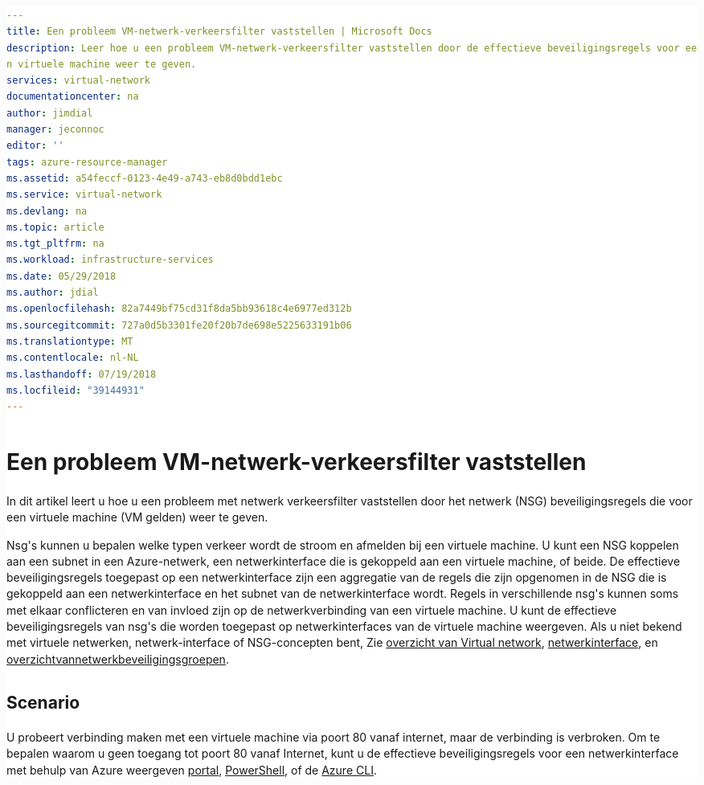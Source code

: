 ```yaml
---
title: Een probleem VM-netwerk-verkeersfilter vaststellen | Microsoft Docs
description: Leer hoe u een probleem VM-netwerk-verkeersfilter vaststellen door de effectieve beveiligingsregels voor een virtuele machine weer te geven.
services: virtual-network
documentationcenter: na
author: jimdial
manager: jeconnoc
editor: ''
tags: azure-resource-manager
ms.assetid: a54feccf-0123-4e49-a743-eb8d0bdd1ebc
ms.service: virtual-network
ms.devlang: na
ms.topic: article
ms.tgt_pltfrm: na
ms.workload: infrastructure-services
ms.date: 05/29/2018
ms.author: jdial
ms.openlocfilehash: 82a7449bf75cd31f8da5bb93618c4e6977ed312b
ms.sourcegitcommit: 727a0d5b3301fe20f20b7de698e5225633191b06
ms.translationtype: MT
ms.contentlocale: nl-NL
ms.lasthandoff: 07/19/2018
ms.locfileid: "39144931"
---
```

# <a name="diagnose-a-virtual-machine-network-traffic-filter-problem"></a>Een probleem VM-netwerk-verkeersfilter vaststellen

In dit artikel leert u hoe u een probleem met netwerk verkeersfilter vaststellen door het netwerk (NSG) beveiligingsregels die voor een virtuele machine (VM gelden) weer te geven.

Nsg's kunnen u bepalen welke typen verkeer wordt de stroom en afmelden bij een virtuele machine. U kunt een NSG koppelen aan een subnet in een Azure-netwerk, een netwerkinterface die is gekoppeld aan een virtuele machine, of beide. De effectieve beveiligingsregels toegepast op een netwerkinterface zijn een aggregatie van de regels die zijn opgenomen in de NSG die is gekoppeld aan een netwerkinterface en het subnet van de netwerkinterface wordt. Regels in verschillende nsg's kunnen soms met elkaar conflicteren en van invloed zijn op de netwerkverbinding van een virtuele machine. U kunt de effectieve beveiligingsregels van nsg's die worden toegepast op netwerkinterfaces van de virtuele machine weergeven. Als u niet bekend met virtuele netwerken, netwerk-interface of NSG-concepten bent, Zie [overzicht van Virtual network](virtual-networks-overview.md), [netwerkinterface](virtual-network-network-interface.md), en [overzichtvannetwerkbeveiligingsgroepen](security-overview.md).

## <a name="scenario"></a>Scenario

U probeert verbinding maken met een virtuele machine via poort 80 vanaf internet, maar de verbinding is verbroken. Om te bepalen waarom u geen toegang tot poort 80 vanaf Internet, kunt u de effectieve beveiligingsregels voor een netwerkinterface met behulp van Azure weergeven [portal](#diagnose-using-azure-portal), [PowerShell](#diagnose-using-powershell), of de [Azure CLI](#diagnose-using-azure-cli).
